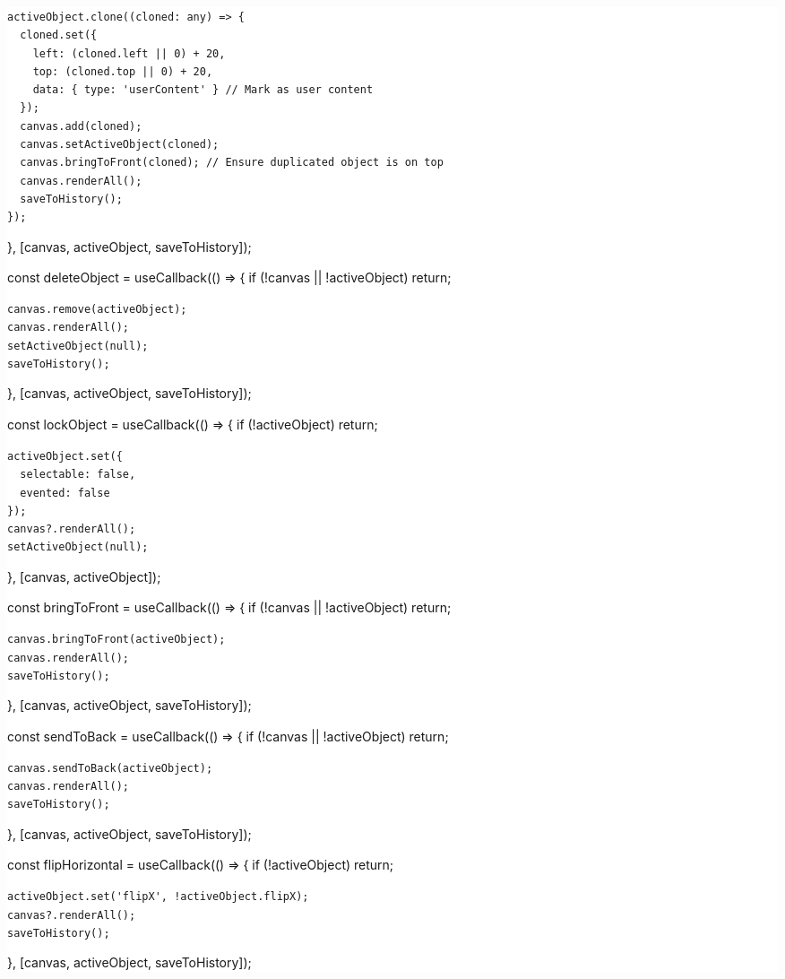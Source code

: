 
    activeObject.clone((cloned: any) => {
      cloned.set({
        left: (cloned.left || 0) + 20,
        top: (cloned.top || 0) + 20,
        data: { type: 'userContent' } // Mark as user content
      });
      canvas.add(cloned);
      canvas.setActiveObject(cloned);
      canvas.bringToFront(cloned); // Ensure duplicated object is on top
      canvas.renderAll();
      saveToHistory();
    });
  }, [canvas, activeObject, saveToHistory]);

  const deleteObject = useCallback(() => {
    if (!canvas || !activeObject) return;

    canvas.remove(activeObject);
    canvas.renderAll();
    setActiveObject(null);
    saveToHistory();
  }, [canvas, activeObject, saveToHistory]);

  const lockObject = useCallback(() => {
    if (!activeObject) return;

    activeObject.set({
      selectable: false,
      evented: false
    });
    canvas?.renderAll();
    setActiveObject(null);
  }, [canvas, activeObject]);

  const bringToFront = useCallback(() => {
    if (!canvas || !activeObject) return;

    canvas.bringToFront(activeObject);
    canvas.renderAll();
    saveToHistory();
  }, [canvas, activeObject, saveToHistory]);

  const sendToBack = useCallback(() => {
    if (!canvas || !activeObject) return;

    canvas.sendToBack(activeObject);
    canvas.renderAll();
    saveToHistory();
  }, [canvas, activeObject, saveToHistory]);

  const flipHorizontal = useCallback(() => {
    if (!activeObject) return;

    activeObject.set('flipX', !activeObject.flipX);
    canvas?.renderAll();
    saveToHistory();
  }, [canvas, activeObject, saveToHistory]);

